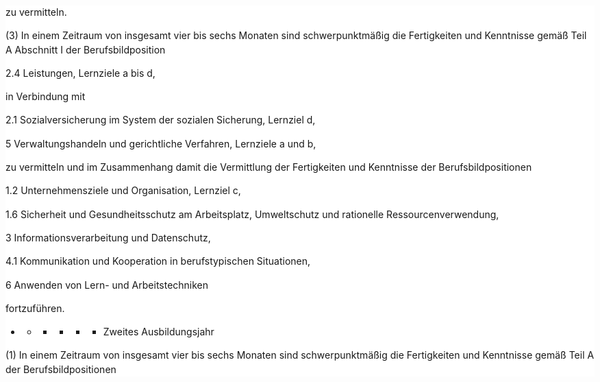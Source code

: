 

zu vermitteln.

(3) In einem Zeitraum von insgesamt vier bis sechs Monaten sind
schwerpunktmäßig die Fertigkeiten und Kenntnisse gemäß Teil A
Abschnitt I der Berufsbildposition

2.4 Leistungen, Lernziele a bis d,



in Verbindung mit

2.1 Sozialversicherung im System der sozialen Sicherung, Lernziel d,


5   Verwaltungshandeln und gerichtliche Verfahren, Lernziele a und b,



zu vermitteln und im Zusammenhang damit die Vermittlung der
Fertigkeiten und Kenntnisse der Berufsbildpositionen

1.2 Unternehmensziele und Organisation, Lernziel c,


1.6 Sicherheit und Gesundheitsschutz am Arbeitsplatz, Umweltschutz und
    rationelle Ressourcenverwendung,


3   Informationsverarbeitung und Datenschutz,


4.1 Kommunikation und Kooperation in berufstypischen Situationen,


6   Anwenden von Lern- und Arbeitstechniken



fortzuführen.

*
    *
        *
            *
                *
                    *   Zweites Ausbildungsjahr


















(1) In einem Zeitraum von insgesamt vier bis sechs Monaten sind
schwerpunktmäßig die Fertigkeiten und Kenntnisse gemäß Teil A der
Berufsbildpositionen
